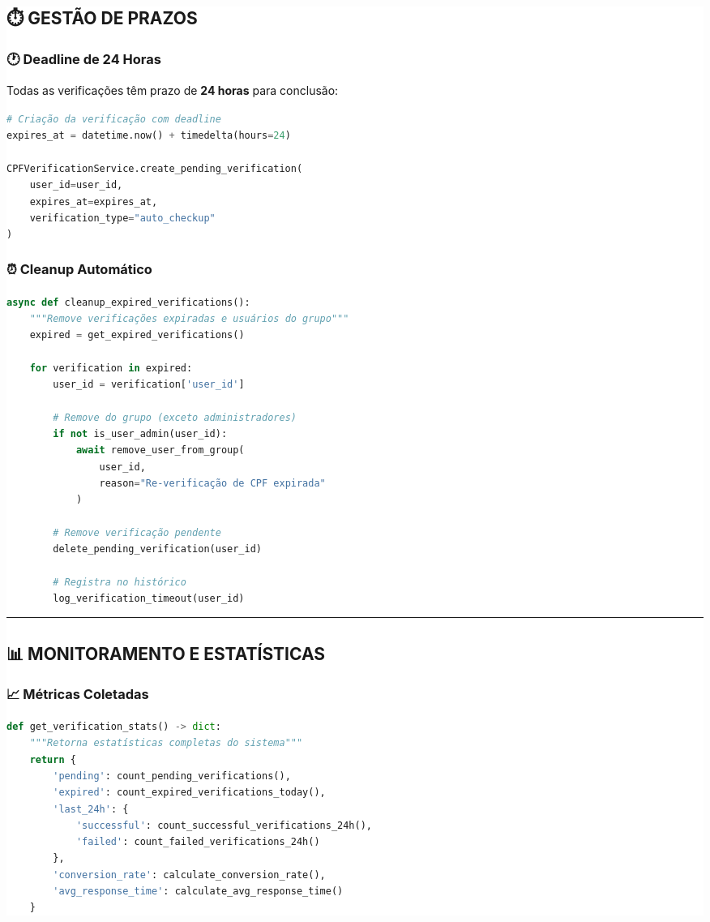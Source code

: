 ## ⏱️ **GESTÃO DE PRAZOS**

### 🕐 **Deadline de 24 Horas**

Todas as verificações têm prazo de **24 horas** para conclusão:

```python
# Criação da verificação com deadline
expires_at = datetime.now() + timedelta(hours=24)

CPFVerificationService.create_pending_verification(
    user_id=user_id,
    expires_at=expires_at,
    verification_type="auto_checkup"
)
```

### ⏰ **Cleanup Automático**

```python
async def cleanup_expired_verifications():
    """Remove verificações expiradas e usuários do grupo"""
    expired = get_expired_verifications()

    for verification in expired:
        user_id = verification['user_id']

        # Remove do grupo (exceto administradores)
        if not is_user_admin(user_id):
            await remove_user_from_group(
                user_id,
                reason="Re-verificação de CPF expirada"
            )

        # Remove verificação pendente
        delete_pending_verification(user_id)

        # Registra no histórico
        log_verification_timeout(user_id)
```

---

## 📊 **MONITORAMENTO E ESTATÍSTICAS**

### 📈 **Métricas Coletadas**

```python
def get_verification_stats() -> dict:
    """Retorna estatísticas completas do sistema"""
    return {
        'pending': count_pending_verifications(),
        'expired': count_expired_verifications_today(),
        'last_24h': {
            'successful': count_successful_verifications_24h(),
            'failed': count_failed_verifications_24h()
        },
        'conversion_rate': calculate_conversion_rate(),
        'avg_response_time': calculate_avg_response_time()
    }
```
